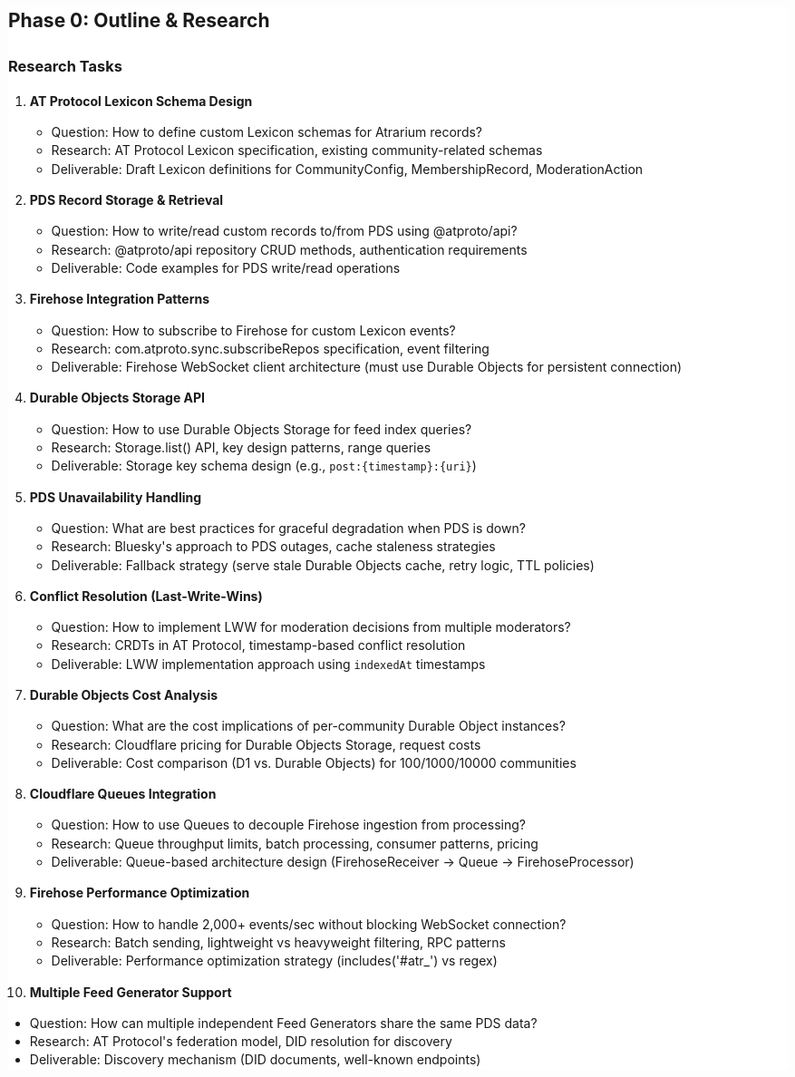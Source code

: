## Phase 0: Outline & Research

### Research Tasks

1. **AT Protocol Lexicon Schema Design**
   - Question: How to define custom Lexicon schemas for Atrarium records?
   - Research: AT Protocol Lexicon specification, existing community-related schemas
   - Deliverable: Draft Lexicon definitions for CommunityConfig, MembershipRecord, ModerationAction

2. **PDS Record Storage & Retrieval**
   - Question: How to write/read custom records to/from PDS using @atproto/api?
   - Research: @atproto/api repository CRUD methods, authentication requirements
   - Deliverable: Code examples for PDS write/read operations

3. **Firehose Integration Patterns**
   - Question: How to subscribe to Firehose for custom Lexicon events?
   - Research: com.atproto.sync.subscribeRepos specification, event filtering
   - Deliverable: Firehose WebSocket client architecture (must use Durable Objects for persistent connection)

4. **Durable Objects Storage API**
   - Question: How to use Durable Objects Storage for feed index queries?
   - Research: Storage.list() API, key design patterns, range queries
   - Deliverable: Storage key schema design (e.g., `post:{timestamp}:{uri}`)

5. **PDS Unavailability Handling**
   - Question: What are best practices for graceful degradation when PDS is down?
   - Research: Bluesky's approach to PDS outages, cache staleness strategies
   - Deliverable: Fallback strategy (serve stale Durable Objects cache, retry logic, TTL policies)

6. **Conflict Resolution (Last-Write-Wins)**
   - Question: How to implement LWW for moderation decisions from multiple moderators?
   - Research: CRDTs in AT Protocol, timestamp-based conflict resolution
   - Deliverable: LWW implementation approach using `indexedAt` timestamps

7. **Durable Objects Cost Analysis**
   - Question: What are the cost implications of per-community Durable Object instances?
   - Research: Cloudflare pricing for Durable Objects Storage, request costs
   - Deliverable: Cost comparison (D1 vs. Durable Objects) for 100/1000/10000 communities

8. **Cloudflare Queues Integration**
   - Question: How to use Queues to decouple Firehose ingestion from processing?
   - Research: Queue throughput limits, batch processing, consumer patterns, pricing
   - Deliverable: Queue-based architecture design (FirehoseReceiver → Queue → FirehoseProcessor)

9. **Firehose Performance Optimization**
   - Question: How to handle 2,000+ events/sec without blocking WebSocket connection?
   - Research: Batch sending, lightweight vs heavyweight filtering, RPC patterns
   - Deliverable: Performance optimization strategy (includes('#atr_') vs regex)

10. **Multiple Feed Generator Support**
   - Question: How can multiple independent Feed Generators share the same PDS data?
   - Research: AT Protocol's federation model, DID resolution for discovery
   - Deliverable: Discovery mechanism (DID documents, well-known endpoints)
